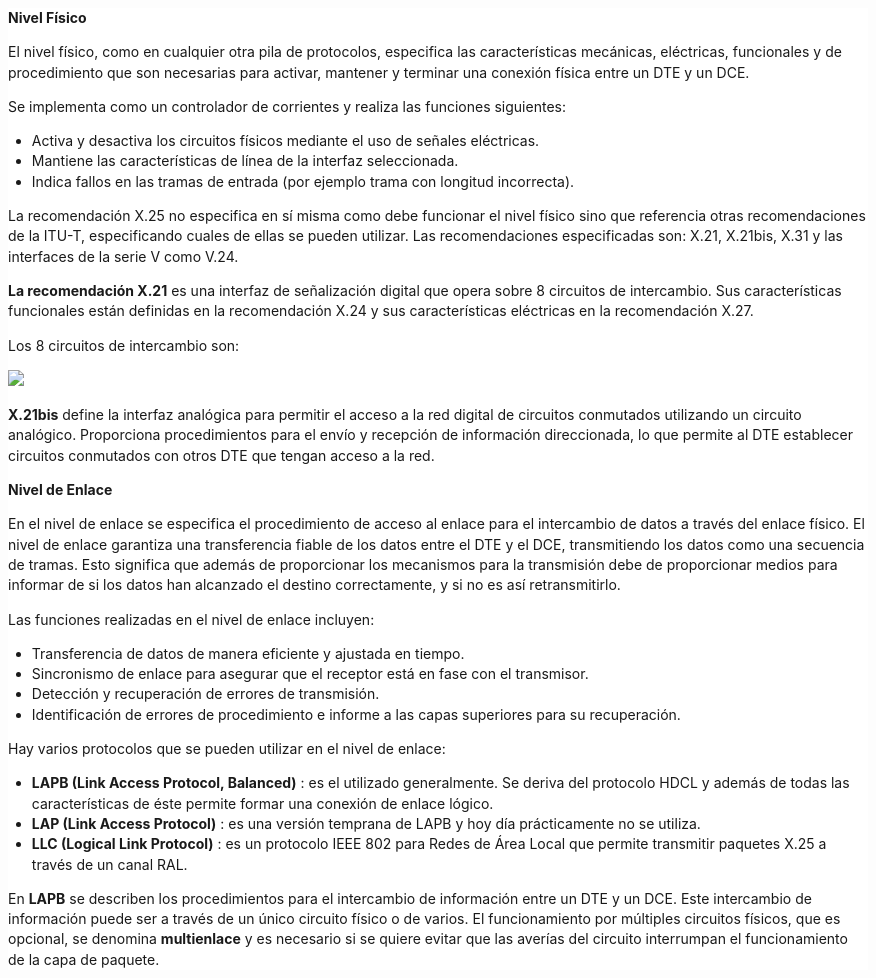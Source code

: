 **Nivel Físico**

El nivel físico, como en cualquier otra pila de protocolos, especifica las características mecánicas, eléctricas, funcionales y de procedimiento que son necesarias para activar, mantener y terminar una conexión física entre un DTE y un DCE.

Se implementa como un controlador de corrientes y realiza las funciones siguientes:

-   Activa y desactiva los circuitos físicos mediante el uso de señales eléctricas.
-   Mantiene las características de línea de la interfaz seleccionada.
-   Indica fallos en las tramas de entrada (por ejemplo trama con longitud incorrecta).

La recomendación X.25 no especifica en sí misma como debe funcionar el nivel físico sino que referencia otras recomendaciones de la ITU-T, especificando cuales de ellas se pueden utilizar. Las recomendaciones especificadas son: X.21, X.21bis, X.31 y las interfaces de la serie V como V.24.

**La recomendación X.21** es una interfaz de señalización digital que opera sobre 8 circuitos de intercambio. Sus características funcionales están definidas en la recomendación X.24 y sus características eléctricas en la recomendación X.27.

Los 8 circuitos de intercambio son:

![](https://gsitic.files.wordpress.com/2018/03/circuitos_intercambio.png?w=825)

**X.21bis** define la interfaz analógica para permitir el acceso a la red digital de circuitos conmutados utilizando un circuito analógico. Proporciona procedimientos para el envío y recepción de información direccionada, lo que permite al DTE establecer circuitos conmutados con otros DTE que tengan acceso a la red.

**Nivel de Enlace**

En el nivel de enlace se especifica el procedimiento de acceso al enlace para el intercambio de datos a través del enlace físico. El nivel de enlace garantiza una transferencia fiable de los datos entre el DTE y el DCE, transmitiendo los datos como una secuencia de tramas. Esto significa que además de proporcionar los mecanismos para la transmisión debe de proporcionar medios para informar de si los datos han alcanzado el destino correctamente, y si no es así retransmitirlo.

Las funciones realizadas en el nivel de enlace incluyen:

-   Transferencia de datos de manera eficiente y ajustada en tiempo.
-   Sincronismo de enlace para asegurar que el receptor está en fase con el transmisor.
-   Detección y recuperación de errores de transmisión.
-   Identificación de errores de procedimiento e informe a las capas superiores para su recuperación.

Hay varios protocolos que se pueden utilizar en el nivel de enlace:

-   **LAPB (Link Access Protocol, Balanced)** : es el utilizado generalmente. Se deriva del protocolo HDCL y además de todas las características de éste permite formar una conexión de enlace lógico.
-   **LAP (Link Access Protocol)** : es una versión temprana de LAPB y hoy día prácticamente no se utiliza.
-   **LLC (Logical Link Protocol)** : es un protocolo IEEE 802 para Redes de Área Local que permite transmitir paquetes X.25 a través de un canal RAL.

En **LAPB** se describen los procedimientos para el intercambio de información entre un DTE y un DCE. Este intercambio de información puede ser a través de un único circuito físico o de varios. El funcionamiento por múltiples circuitos físicos, que es opcional, se denomina **multienlace** y es necesario si se quiere evitar que las averías del circuito interrumpan el funcionamiento de la capa de paquete.
